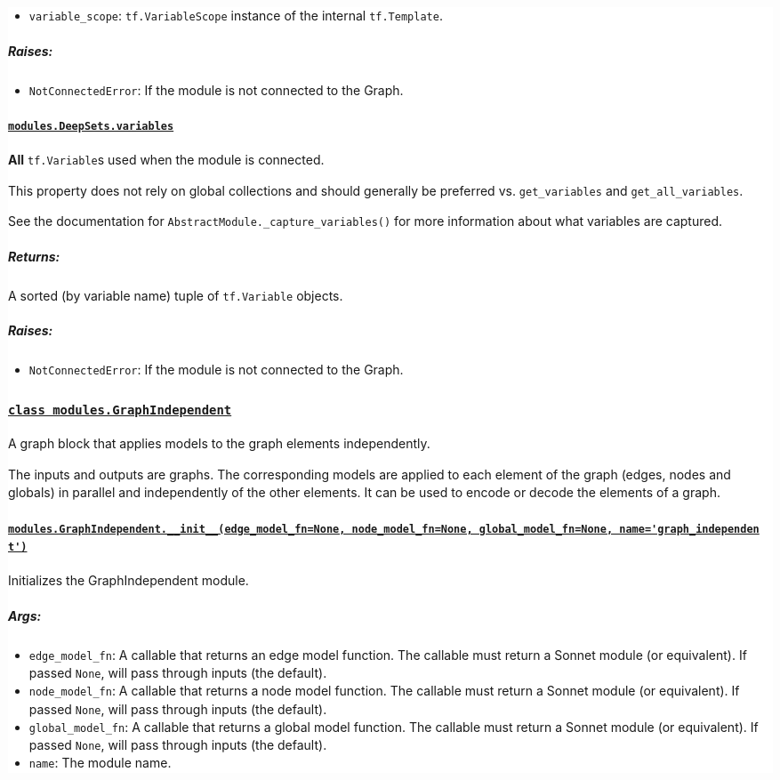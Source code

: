 
* `variable_scope`: `tf.VariableScope` instance of the internal `tf.Template`.

##### Raises:


* `NotConnectedError`: If the module is not connected to the Graph.


#### [`modules.DeepSets.variables`](https://github.com/deepmind/sonnet/blob/master/sonnet/python/modules/base.py)

**All** `tf.Variable`s used when the module is connected.

This property does not rely on global collections and should generally be
preferred vs. `get_variables` and `get_all_variables`.

See the documentation for `AbstractModule._capture_variables()` for more
information about what variables are captured.

##### Returns:

  A sorted (by variable name) tuple of `tf.Variable` objects.

##### Raises:


* `NotConnectedError`: If the module is not connected to the Graph.



### [`class modules.GraphIndependent`](https://github.com/deepmind/graph_nets/blob/master/graph_nets/modules.py?q=class:GraphIndependent)

A graph block that applies models to the graph elements independently.

The inputs and outputs are graphs. The corresponding models are applied to
each element of the graph (edges, nodes and globals) in parallel and
independently of the other elements. It can be used to encode or
decode the elements of a graph.

#### [`modules.GraphIndependent.__init__(edge_model_fn=None, node_model_fn=None, global_model_fn=None, name='graph_independent')`](https://github.com/deepmind/graph_nets/blob/master/graph_nets/modules.py?l=342)

Initializes the GraphIndependent module.

##### Args:


* `edge_model_fn`: A callable that returns an edge model function. The
    callable must return a Sonnet module (or equivalent). If passed `None`,
    will pass through inputs (the default).
* `node_model_fn`: A callable that returns a node model function. The callable
    must return a Sonnet module (or equivalent). If passed `None`, will pass
    through inputs (the default).
* `global_model_fn`: A callable that returns a global model function. The
    callable must return a Sonnet module (or equivalent). If passed `None`,
    will pass through inputs (the default).
* `name`: The module name.
